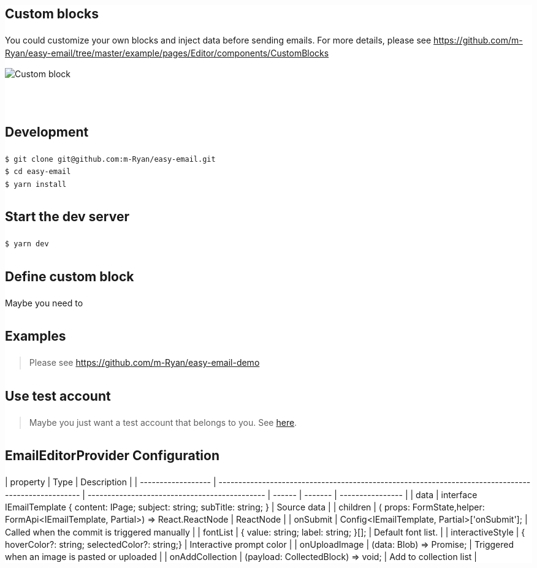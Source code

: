 ## Custom blocks

You could customize your own blocks and inject data before sending emails. For more details, please see <a href="https://github.com/m-Ryan/easy-email/tree/master/example/pages/Editor/components/CustomBlocks" target="_blank" alt="https://github.com/m-Ryan/easy-email/tree/master/example/pages/Editor/components/CustomBlocks">https://github.com/m-Ryan/easy-email/tree/master/example/pages/Editor/components/CustomBlocks</a>

<img src="https://assets.maocanhua.cn/4dde0dbb-f7d4-4ea3-b495-fd104c0f6306-image.png" alt="Custom block" width="50%" style="text-align:center">

<br/>
<br/>
<br/>

## Development

```sh
$ git clone git@github.com:m-Ryan/easy-email.git
$ cd easy-email
$ yarn install

```

## Start the dev server

```sh
$ yarn dev

```

## Define custom block

Maybe you need to

```sh

```

## Examples

> Please see <a href="https://github.com/m-Ryan/easy-email-demo" target="_blank" alt="https://github.com/m-Ryan/easy-email-demo">https://github.com/m-Ryan/easy-email-demo</a>

## Use test account

> Maybe you just want a test account that belongs to you. See <a href="./How to use an test account.md" target="_blank">here</a>.

## EmailEditorProvider Configuration

| property           | Type                                                                                               | Description                                   |
| ------------------ | -------------------------------------------------------------------------------------------------- | --------------------------------------------- | ------ | ------- | ---------------- |
| data               | interface IEmailTemplate { content: IPage; subject: string; subTitle: string; }                    | Source data                                   |
| children           | ( props: FormState<T>,helper: FormApi<IEmailTemplate, Partial<IEmailTemplate>>) => React.ReactNode | ReactNode                                     |
| onSubmit           | Config<IEmailTemplate, Partial<IEmailTemplate>>['onSubmit'];                                       | Called when the commit is triggered manually  |
| fontList           | { value: string; label: string; }[];                                                               | Default font list.                            |
| interactiveStyle   | { hoverColor?: string; selectedColor?: string;}                                                    | Interactive prompt color                      |
| onUploadImage      | (data: Blob) => Promise<string>;                                                                   | Triggered when an image is pasted or uploaded |
| onAddCollection    | (payload: CollectedBlock) => void;                                                                 | Add to collection list                        |